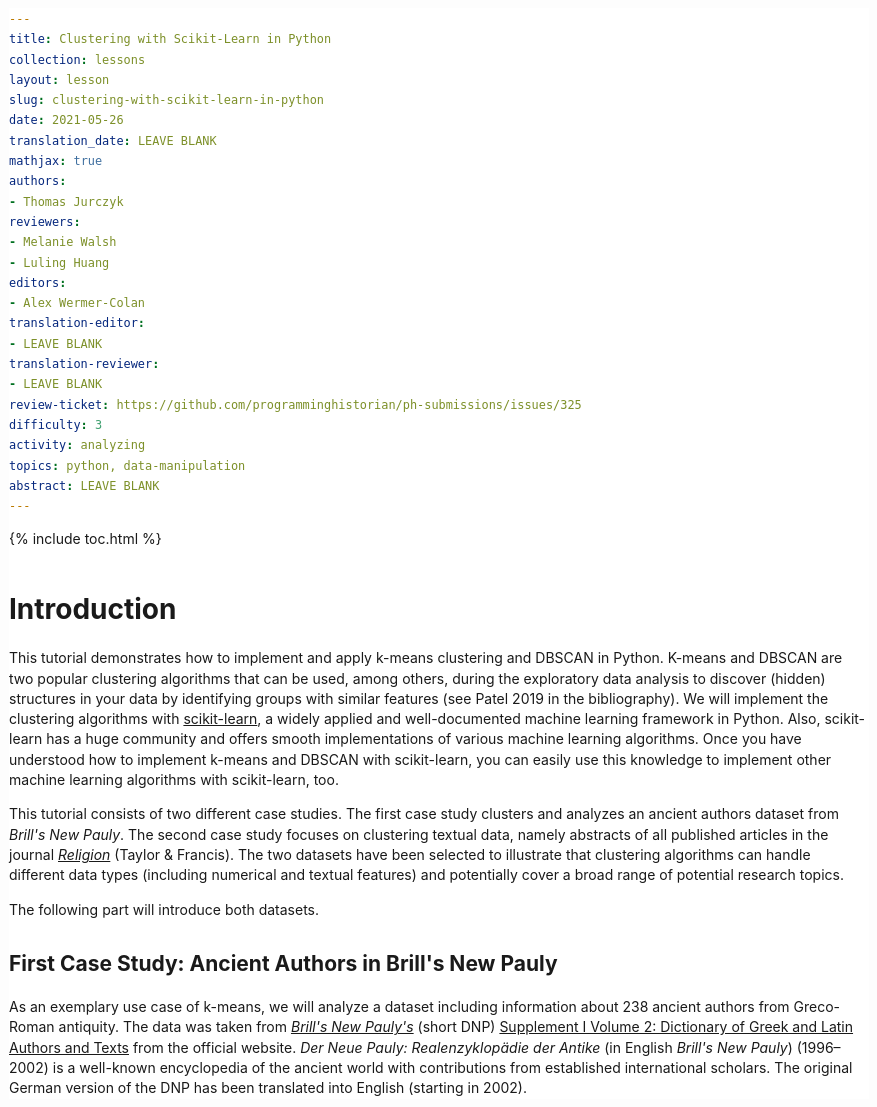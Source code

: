 ```yaml
---
title: Clustering with Scikit-Learn in Python
collection: lessons
layout: lesson
slug: clustering-with-scikit-learn-in-python
date: 2021-05-26
translation_date: LEAVE BLANK
mathjax: true
authors:
- Thomas Jurczyk
reviewers:
- Melanie Walsh
- Luling Huang
editors:
- Alex Wermer-Colan
translation-editor:
- LEAVE BLANK
translation-reviewer:
- LEAVE BLANK
review-ticket: https://github.com/programminghistorian/ph-submissions/issues/325
difficulty: 3
activity: analyzing
topics: python, data-manipulation
abstract: LEAVE BLANK
---
```


{% include toc.html %}

# Introduction
This tutorial demonstrates how to implement and apply k-means clustering and DBSCAN in Python. K-means and DBSCAN are two popular clustering algorithms that can be used, among others, during the exploratory data analysis to discover (hidden) structures in your data by identifying groups with similar features (see Patel 2019 in the bibliography). We will implement the clustering algorithms with [scikit-learn](https://scikit-learn.org/stable/index.html), a widely applied and well-documented machine learning framework in Python. Also, scikit-learn has a huge community and offers smooth implementations of various machine learning algorithms. Once you have understood how to implement k-means and DBSCAN with scikit-learn, you can easily use this knowledge to implement other machine learning algorithms with scikit-learn, too.

This tutorial consists of two different case studies. The first case study clusters and analyzes an ancient authors dataset from *Brill's New Pauly*. The second case study focuses on clustering textual data, namely abstracts of all published articles in the journal [*Religion*](https://www.tandfonline.com/action/aboutThisJournal?show=editorialBoard&journalCode=rrel20) (Taylor & Francis). The two datasets have been selected to illustrate that clustering algorithms can handle different data types (including numerical and textual features) and potentially cover a broad range of potential research topics.

The following part will introduce both datasets.

## First Case Study: Ancient Authors in Brill's New Pauly
As an exemplary use case of k-means, we will analyze a dataset including information about 238 ancient authors from Greco-Roman antiquity. The data was taken from [*Brill's New Pauly's*](https://referenceworks.brillonline.com/browse/brill-s-new-pauly) (short DNP) [Supplement I Volume 2: Dictionary of Greek and Latin Authors and Texts](https://referenceworks.brillonline.com/browse/brill-s-new-pauly-supplements-i-2) from the official website. *Der Neue Pauly: Realenzyklopädie der Antike* (in English *Brill's New Pauly*) (1996–2002) is a well-known encyclopedia of the ancient world with contributions from established international scholars. The original German version of the DNP has been translated into English (starting in 2002).
